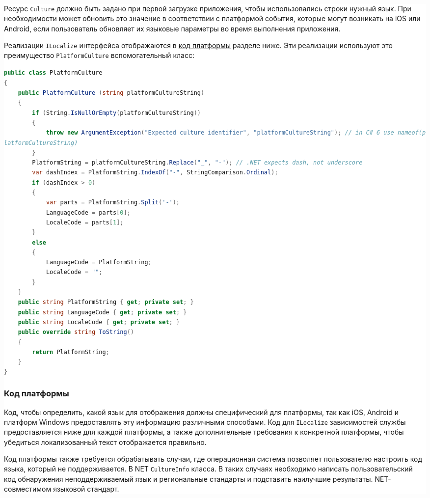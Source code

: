 Ресурс `Culture` должно быть задано при первой загрузке приложения, чтобы использовались строки нужный язык. При необходимости может обновить это значение в соответствии с платформой события, которые могут возникать на iOS или Android, если пользователь обновляет их языковые параметры во время выполнения приложения.

Реализации `ILocalize` интерфейса отображаются в [код платформы](#Platform-specific_Code) разделе ниже. Эти реализации используют это преимущество `PlatformCulture` вспомогательный класс:

```csharp
public class PlatformCulture
{
    public PlatformCulture (string platformCultureString)
    {
        if (String.IsNullOrEmpty(platformCultureString))
        {
            throw new ArgumentException("Expected culture identifier", "platformCultureString"); // in C# 6 use nameof(platformCultureString)
        }
        PlatformString = platformCultureString.Replace("_", "-"); // .NET expects dash, not underscore
        var dashIndex = PlatformString.IndexOf("-", StringComparison.Ordinal);
        if (dashIndex > 0)
        {
            var parts = PlatformString.Split('-');
            LanguageCode = parts[0];
            LocaleCode = parts[1];
        }
        else
        {
            LanguageCode = PlatformString;
            LocaleCode = "";
        }
    }
    public string PlatformString { get; private set; }
    public string LanguageCode { get; private set; }
    public string LocaleCode { get; private set; }
    public override string ToString()
    {
        return PlatformString;
    }
}
```

<a name="Platform-specific_Code" />

### <a name="platform-specific-code"></a>Код платформы

Код, чтобы определить, какой язык для отображения должны специфический для платформы, так как iOS, Android и платформ Windows предоставлять эту информацию различными способами. Код для `ILocalize` зависимостей службы предоставляется ниже для каждой платформы, а также дополнительные требования к конкретной платформы, чтобы убедиться локализованный текст отображается правильно.

Код платформы также требуется обрабатывать случаи, где операционная система позволяет пользователю настроить код языка, который не поддерживается. В NET `CultureInfo` класса. В таких случаях необходимо написать пользовательский код обнаружения неподдерживаемый язык и региональные стандарты и подставить наилучшие результаты. NET-совместимом языковой стандарт.
